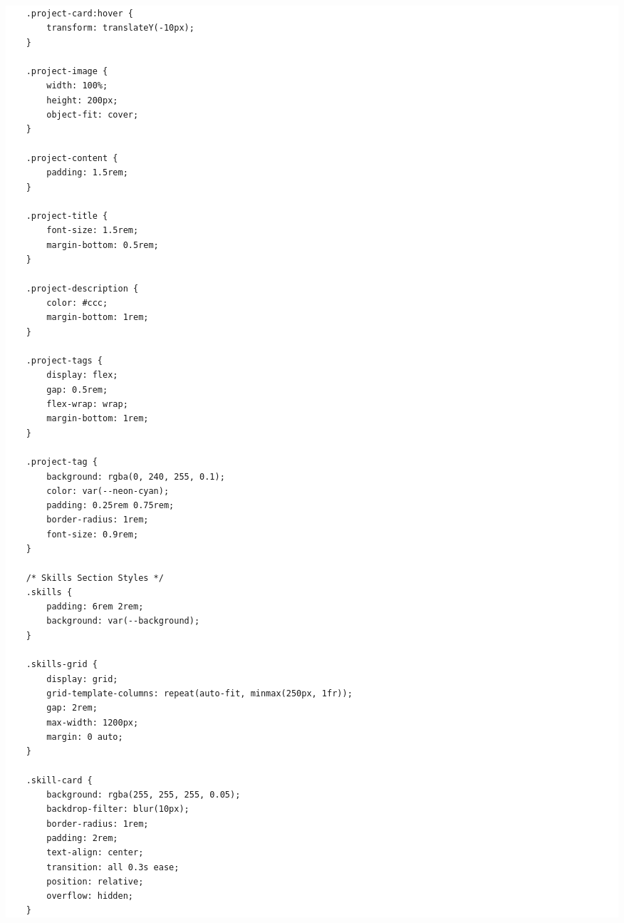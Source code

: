         .project-card:hover {
            transform: translateY(-10px);
        }

        .project-image {
            width: 100%;
            height: 200px;
            object-fit: cover;
        }

        .project-content {
            padding: 1.5rem;
        }

        .project-title {
            font-size: 1.5rem;
            margin-bottom: 0.5rem;
        }

        .project-description {
            color: #ccc;
            margin-bottom: 1rem;
        }

        .project-tags {
            display: flex;
            gap: 0.5rem;
            flex-wrap: wrap;
            margin-bottom: 1rem;
        }

        .project-tag {
            background: rgba(0, 240, 255, 0.1);
            color: var(--neon-cyan);
            padding: 0.25rem 0.75rem;
            border-radius: 1rem;
            font-size: 0.9rem;
        }

        /* Skills Section Styles */
        .skills {
            padding: 6rem 2rem;
            background: var(--background);
        }

        .skills-grid {
            display: grid;
            grid-template-columns: repeat(auto-fit, minmax(250px, 1fr));
            gap: 2rem;
            max-width: 1200px;
            margin: 0 auto;
        }

        .skill-card {
            background: rgba(255, 255, 255, 0.05);
            backdrop-filter: blur(10px);
            border-radius: 1rem;
            padding: 2rem;
            text-align: center;
            transition: all 0.3s ease;
            position: relative;
            overflow: hidden;
        }
